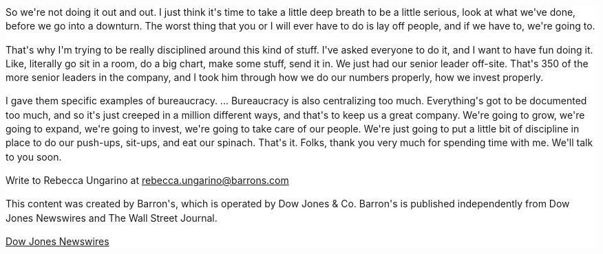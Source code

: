 So we're not doing it out and out. I just think it's time to take a little deep breath to be a little serious, look at what we've done, before we go into a downturn. The worst thing that you or I will ever have to do is lay off people, and if we have to, we're going to.

That's why I'm trying to be really disciplined around this kind of stuff. I've asked everyone to do it, and I want to have fun doing it. Like, literally go sit in a room, do a big chart, make some stuff, send it in. We just had our senior leader off-site. That's 350 of the more senior leaders in the company, and I took him through how we do our numbers properly, how we invest properly.

I gave them specific examples of bureaucracy. ... Bureaucracy is also centralizing too much. Everything's got to be documented too much, and so it's just creeped in a million different ways, and that's to keep us a great company. We're going to grow, we're going to expand, we're going to invest, we're going to take care of our people. We're just going to put a little bit of discipline in place to do our push-ups, sit-ups, and eat our spinach. That's it. Folks, thank you very much for spending time with me. We'll talk to you soon.

Write to Rebecca Ungarino at rebecca.ungarino@barrons.com

This content was created by Barron's, which is operated by Dow Jones & Co. Barron's is published independently from Dow Jones Newswires and The Wall Street Journal.

[Dow Jones Newswires](https://www.tradingview.com/news/DJN_DN20250213012951:0/)
